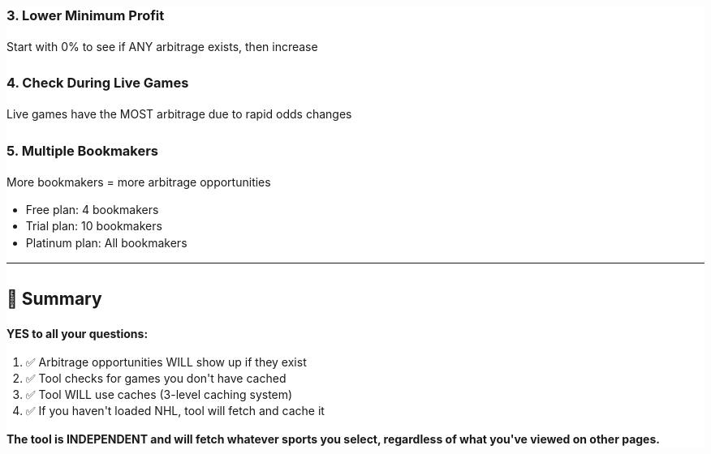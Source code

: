 ### 3. **Lower Minimum Profit**
Start with 0% to see if ANY arbitrage exists, then increase

### 4. **Check During Live Games**
Live games have the MOST arbitrage due to rapid odds changes

### 5. **Multiple Bookmakers**
More bookmakers = more arbitrage opportunities
- Free plan: 4 bookmakers
- Trial plan: 10 bookmakers  
- Platinum plan: All bookmakers

---

## 🎯 Summary

**YES to all your questions:**
1. ✅ Arbitrage opportunities WILL show up if they exist
2. ✅ Tool checks for games you don't have cached
3. ✅ Tool WILL use caches (3-level caching system)
4. ✅ If you haven't loaded NHL, tool will fetch and cache it

**The tool is INDEPENDENT and will fetch whatever sports you select, regardless of what you've viewed on other pages.**
